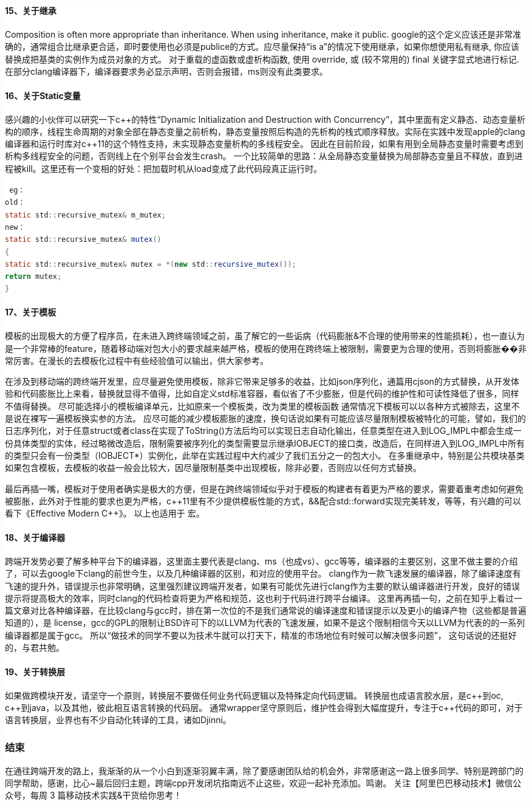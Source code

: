 #### 15、关于继承 
Composition is often more appropriate than inheritance. When using inheritance, make it public. 
google的这个定义应该还是非常准确的，通常组合比继承更合适，即时要使用也必须是publice的方式。应尽量保持“is a”的情况下使用继承，如果你想使用私有继承, 你应该替换成把基类的实例作为成员对象的方式。 
对于重载的虚函数或虚析构函数, 使用 override, 或 (较不常用的) final 关键字显式地进行标记. 在部分clang编译器下，编译器要求务必显示声明，否则会报错，ms则没有此类要求。 
#### 16、关于Static变量 
感兴趣的小伙伴可以研究一下c++的特性“Dynamic Initialization and Destruction with Concurrency”，其中里面有定义静态、动态变量析构的顺序，线程生命周期的对象全部在静态变量之前析构，静态变量按照后构造的先析构的栈式顺序释放。实际在实践中发现apple的clang编译器和运行时库对c++11的这个特性支持，未实现静态变量析构的多线程安全。 
因此在目前阶段，如果有用到全局静态变量时需要考虑到析构多线程安全的问题，否则线上在个别平台会发生crash。 
一个比较简单的思路：从全局静态变量替换为局部静态变量且不释放，直到进程被kill。这里还有一个变相的好处：把加载时机从load变成了此代码段真正运行时。 
 
 ```java 
  eg：
old：
static std::recursive_mutex& m_mutex;
new：
static std::recursive_mutex& mutex()
{
static std::recursive_mutex& mutex = *(new std::recursive_mutex());
return mutex;
}

  ``` 
  
#### 17、关于模板 
模板的出现极大的方便了程序员，在未进入跨终端领域之前，虽了解它的一些诟病（代码膨胀&不合理的使用带来的性能损耗），也一直认为是一个非常棒的feature，随着移动端对包大小的要求越来越严格，模板的使用在跨终端上被限制，需要更为合理的使用，否则将膨胀��非常厉害。在漫长的去模板化过程中有些经验值可以输出，供大家参考。 
 
 在涉及到移动端的跨终端开发里，应尽量避免使用模板，除非它带来足够多的收益，比如json序列化，通篇用cjson的方式替换，从开发体验和代码膨胀比上来看，替换就显得不值得，比如自定义std标准容器，看似省了不少膨胀，但是代码的维护性和可读性降低了很多，同样不值得替换。 
 尽可能选择小的模板编译单元，比如原来一个模板类，改为类里的模板函数 
 通常情况下模板可以以各种方式被除去，这里不是说在裸写一遍模板换实参的方法。 
 应尽可能的减少模板膨胀的速度，换句话说如果有可能应该尽量限制模板被特化的可能，譬如，我们的日志序列化，对于任意struct或者class在实现了ToString()方法后均可以实现日志自动化输出，任意类型在进入到LOG_IMPL中都会生成一份具体类型的实体，经过略微改造后，限制需要被序列化的类型需要显示继承IOBJECT的接口类，改造后，在同样进入到LOG_IMPL中所有的类型只会有一份类型（IOBJECT*）实例化，此举在实践过程中大约减少了我们五分之一的包大小。 
 在多重继承中，特别是公共模块基类如果包含模板，去模板的收益一般会比较大，因尽量限制基类中出现模板，除非必要，否则应以任何方式替换。 
 
最后再插一嘴，模板对于使用者确实是极大的方便，但是在跨终端领域似乎对于模板的构建者有着更为严格的要求，需要着重考虑如何避免被膨胀，此外对于性能的要求也更为严格，c++11里有不少提供模板性能的方式，&&配合std::forward实现完美转发，等等，有兴趣的可以看下《Effective Modern C++》。 
以上也适用于 宏。 
#### 18、关于编译器 
跨端开发势必要了解多种平台下的编译器，这里面主要代表是clang、ms（也成vs）、gcc等等，编译器的主要区别，这里不做主要的介绍了，可以去google下clang的前世今生，以及几种编译器的区别，和对应的使用平台。 
clang作为一款飞速发展的编译器，除了编译速度有飞速的提升外，错误提示也非常明确，这里强烈建议跨端开发者，如果有可能优先进行clang作为主要的默认编译器进行开发，良好的错误提示将提高极大的效率，同时clang的代码检查将更为严格和规范，这也利于代码进行跨平台编译。 
这里再再插一句，之前在知乎上看过一篇文章对比各种编译器，在比较clang与gcc时，排在第一次位的不是我们通常说的编译速度和错误提示以及更小的编译产物（这些都是普遍知道的），是 license，gcc的GPL的限制让BSD许可下的以LLVM为代表的飞速发展，如果不是这个限制相信今天以LLVM为代表的的一系列编译器都是属于gcc。 
所以“做技术的同学不要以为技术牛就可以打天下，精准的市场地位有时候可以解决很多问题”， 这句话说的还挺好的，与君共勉。 
#### 19、关于转换层 
如果做跨模块开发，请坚守一个原则，转换层不要做任何业务代码逻辑以及特殊定向代码逻辑。 
转换层也成语言胶水层，是c++到oc, c++到java，以及其他，彼此相互语言转换的代码层。 
通常wrapper坚守原则后，维护性会得到大幅度提升，专注于c++代码的即可，对于语言转换层，业界也有不少自动化转译的工具，诸如Djinni。 
### 结束 
在通往跨端开发的路上，我渐渐的从一个小白到逐渐羽翼丰满，除了要感谢团队给的机会外，非常感谢这一路上很多同学、特别是跨部门的同学帮助，感谢，比心~最后回归主题，跨端cpp开发闭坑指南远不止这些，欢迎一起补充添加。鸣谢。 
关注【阿里巴巴移动技术】微信公众号，每周 3 篇移动技术实践&干货给你思考！
                                        